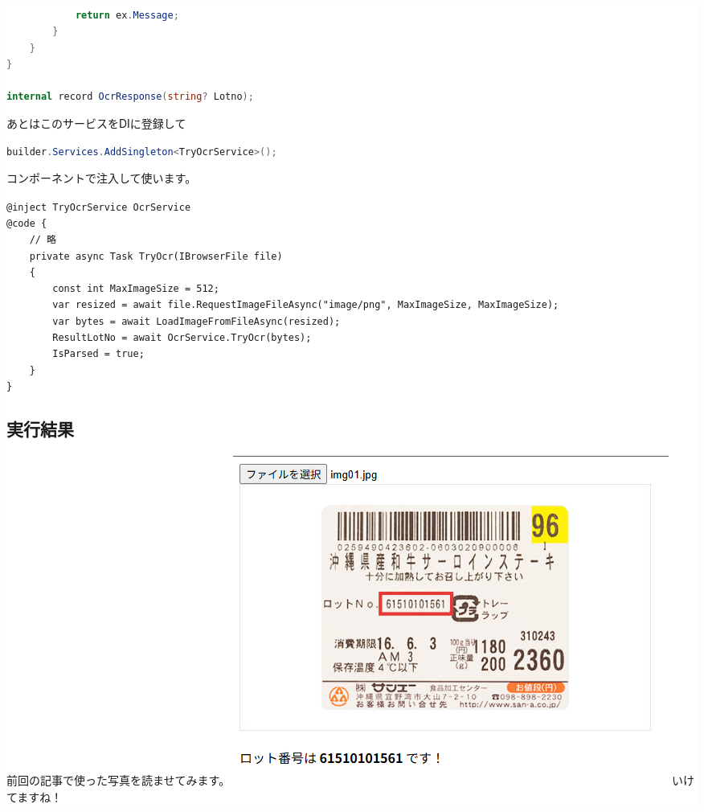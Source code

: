 ```csharp
            return ex.Message;
        }
    }
}

internal record OcrResponse(string? Lotno);
```

あとはこのサービスをDIに登録して
```csharp
builder.Services.AddSingleton<TryOcrService>();
```

コンポーネントで注入して使います。

```razor
@inject TryOcrService OcrService
@code {
    // 略
    private async Task TryOcr(IBrowserFile file)
    {
        const int MaxImageSize = 512;
        var resized = await file.RequestImageFileAsync("image/png", MaxImageSize, MaxImageSize);
        var bytes = await LoadImageFromFileAsync(resized);
        ResultLotNo = await OcrService.TryOcr(bytes);
        IsParsed = true;
    }
}
```

## 実行結果

前回の記事で使った写真を読ませてみます。
![](ocr-result-01.png)
いけてますね！
